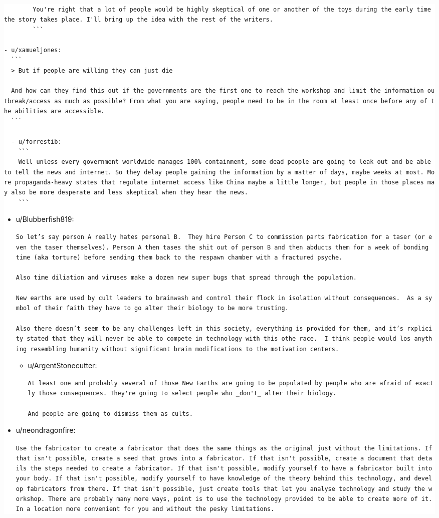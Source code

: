             You're right that a lot of people would be highly skeptical of one or another of the toys during the early time the story takes place. I'll bring up the idea with the rest of the writers.
            ```

    - u/xamueljones:
      ```
      > But if people are willing they can just die

      And how can they find this out if the governments are the first one to reach the workshop and limit the information outbreak/access as much as possible? From what you are saying, people need to be in the room at least once before any of the abilities are accessible.
      ```

      - u/forrestib:
        ```
        Well unless every government worldwide manages 100% containment, some dead people are going to leak out and be able to tell the news and internet. So they delay people gaining the information by a matter of days, maybe weeks at most. More propaganda-heavy states that regulate internet access like China maybe a little longer, but people in those places may also be more desperate and less skeptical when they hear the news.
        ```

- u/Blubberfish819:
  ```
  So let’s say person A really hates personal B.  They hire Person C to commission parts fabrication for a taser (or even the taser themselves). Person A then tases the shit out of person B and then abducts them for a week of bonding time (aka torture) before sending them back to the respawn chamber with a fractured psyche. 

  Also time diliation and viruses make a dozen new super bugs that spread through the population. 

  New earths are used by cult leaders to brainwash and control their flock in isolation without consequences.  As a symbol of their faith they have to go alter their biology to be more trusting. 

  Also there doesn’t seem to be any challenges left in this society, everything is provided for them, and it’s rxplicity stated that they will never be able to compete in technology with this othe race.  I think people would los anything resembling humanity without significant brain modifications to the motivation centers.
  ```

  - u/ArgentStonecutter:
    ```
    At least one and probably several of those New Earths are going to be populated by people who are afraid of exactly those consequences. They're going to select people who _don't_ alter their biology.

    And people are going to dismiss them as cults.
    ```

- u/neondragonfire:
  ```
  Use the fabricator to create a fabricator that does the same things as the original just without the limitations. If that isn't possible, create a seed that grows into a fabricator. If that isn't possible, create a document that details the steps needed to create a fabricator. If that isn't possible, modify yourself to have a fabricator built into your body. If that isn't possible, modify yourself to have knowledge of the theory behind this technology, and develop fabricators from there. If that isn't possible, just create tools that let you analyse technology and study the workshop. There are probably many more ways, point is to use the technology provided to be able to create more of it. In a location more convenient for you and without the pesky limitations.

  ```